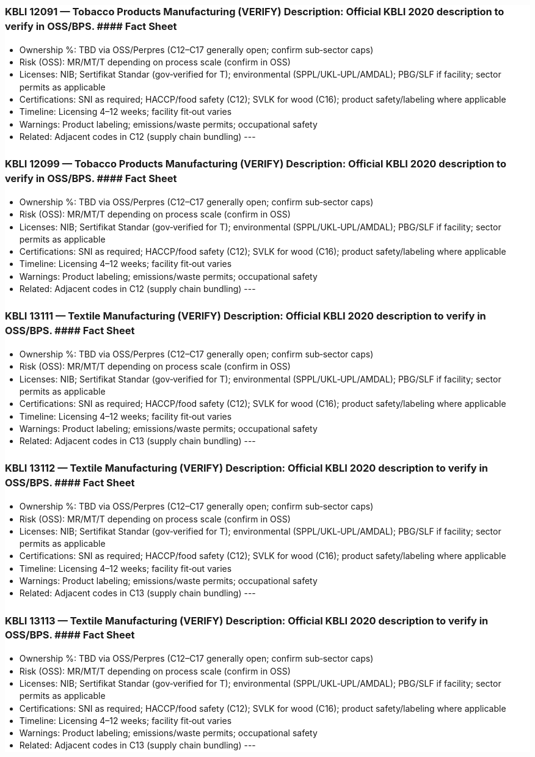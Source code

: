 ### KBLI 12091 — Tobacco Products Manufacturing (VERIFY) **Description**: Official KBLI 2020 description to verify in OSS/BPS. #### Fact Sheet
- Ownership %: TBD via OSS/Perpres (C12–C17 generally open; confirm sub‑sector caps)
- Risk (OSS): MR/MT/T depending on process scale (confirm in OSS)
- Licenses: NIB; Sertifikat Standar (gov‑verified for T); environmental (SPPL/UKL‑UPL/AMDAL); PBG/SLF if facility; sector permits as applicable
- Certifications: SNI as required; HACCP/food safety (C12); SVLK for wood (C16); product safety/labeling where applicable
- Timeline: Licensing 4–12 weeks; facility fit‑out varies
- Warnings: Product labeling; emissions/waste permits; occupational safety
- Related: Adjacent codes in C12 (supply chain bundling) ---
### KBLI 12099 — Tobacco Products Manufacturing (VERIFY) **Description**: Official KBLI 2020 description to verify in OSS/BPS. #### Fact Sheet
- Ownership %: TBD via OSS/Perpres (C12–C17 generally open; confirm sub‑sector caps)
- Risk (OSS): MR/MT/T depending on process scale (confirm in OSS)
- Licenses: NIB; Sertifikat Standar (gov‑verified for T); environmental (SPPL/UKL‑UPL/AMDAL); PBG/SLF if facility; sector permits as applicable
- Certifications: SNI as required; HACCP/food safety (C12); SVLK for wood (C16); product safety/labeling where applicable
- Timeline: Licensing 4–12 weeks; facility fit‑out varies
- Warnings: Product labeling; emissions/waste permits; occupational safety
- Related: Adjacent codes in C12 (supply chain bundling) ---
### KBLI 13111 — Textile Manufacturing (VERIFY) **Description**: Official KBLI 2020 description to verify in OSS/BPS. #### Fact Sheet
- Ownership %: TBD via OSS/Perpres (C12–C17 generally open; confirm sub‑sector caps)
- Risk (OSS): MR/MT/T depending on process scale (confirm in OSS)
- Licenses: NIB; Sertifikat Standar (gov‑verified for T); environmental (SPPL/UKL‑UPL/AMDAL); PBG/SLF if facility; sector permits as applicable
- Certifications: SNI as required; HACCP/food safety (C12); SVLK for wood (C16); product safety/labeling where applicable
- Timeline: Licensing 4–12 weeks; facility fit‑out varies
- Warnings: Product labeling; emissions/waste permits; occupational safety
- Related: Adjacent codes in C13 (supply chain bundling) ---
### KBLI 13112 — Textile Manufacturing (VERIFY) **Description**: Official KBLI 2020 description to verify in OSS/BPS. #### Fact Sheet
- Ownership %: TBD via OSS/Perpres (C12–C17 generally open; confirm sub‑sector caps)
- Risk (OSS): MR/MT/T depending on process scale (confirm in OSS)
- Licenses: NIB; Sertifikat Standar (gov‑verified for T); environmental (SPPL/UKL‑UPL/AMDAL); PBG/SLF if facility; sector permits as applicable
- Certifications: SNI as required; HACCP/food safety (C12); SVLK for wood (C16); product safety/labeling where applicable
- Timeline: Licensing 4–12 weeks; facility fit‑out varies
- Warnings: Product labeling; emissions/waste permits; occupational safety
- Related: Adjacent codes in C13 (supply chain bundling) ---
### KBLI 13113 — Textile Manufacturing (VERIFY) **Description**: Official KBLI 2020 description to verify in OSS/BPS. #### Fact Sheet
- Ownership %: TBD via OSS/Perpres (C12–C17 generally open; confirm sub‑sector caps)
- Risk (OSS): MR/MT/T depending on process scale (confirm in OSS)
- Licenses: NIB; Sertifikat Standar (gov‑verified for T); environmental (SPPL/UKL‑UPL/AMDAL); PBG/SLF if facility; sector permits as applicable
- Certifications: SNI as required; HACCP/food safety (C12); SVLK for wood (C16); product safety/labeling where applicable
- Timeline: Licensing 4–12 weeks; facility fit‑out varies
- Warnings: Product labeling; emissions/waste permits; occupational safety
- Related: Adjacent codes in C13 (supply chain bundling) ---